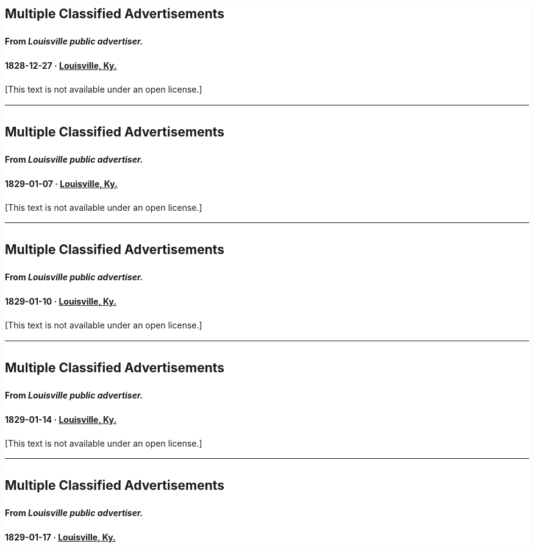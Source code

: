 
## Multiple Classified Advertisements

#### From _Louisville public advertiser._

#### 1828-12-27 &middot; [Louisville, Ky.](http://dbpedia.org/resource/Louisville%2C_Kentucky)

[This text is not available under an open license.]

---

## Multiple Classified Advertisements

#### From _Louisville public advertiser._

#### 1829-01-07 &middot; [Louisville, Ky.](http://dbpedia.org/resource/Louisville%2C_Kentucky)

[This text is not available under an open license.]

---

## Multiple Classified Advertisements

#### From _Louisville public advertiser._

#### 1829-01-10 &middot; [Louisville, Ky.](http://dbpedia.org/resource/Louisville%2C_Kentucky)

[This text is not available under an open license.]

---

## Multiple Classified Advertisements

#### From _Louisville public advertiser._

#### 1829-01-14 &middot; [Louisville, Ky.](http://dbpedia.org/resource/Louisville%2C_Kentucky)

[This text is not available under an open license.]

---

## Multiple Classified Advertisements

#### From _Louisville public advertiser._

#### 1829-01-17 &middot; [Louisville, Ky.](http://dbpedia.org/resource/Louisville%2C_Kentucky)
